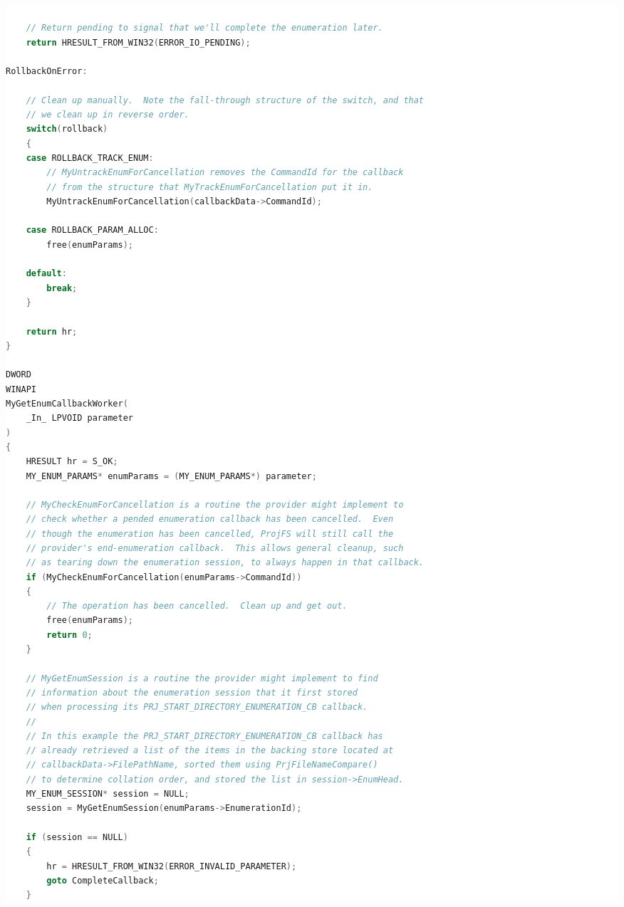 ```C++

    // Return pending to signal that we'll complete the enumeration later.
    return HRESULT_FROM_WIN32(ERROR_IO_PENDING);

RollbackOnError:

    // Clean up manually.  Note the fall-through structure of the switch, and that
    // we clean up in reverse order.
    switch(rollback)
    {
    case ROLLBACK_TRACK_ENUM:
        // MyUntrackEnumForCancellation removes the CommandId for the callback
        // from the structure that MyTrackEnumForCancellation put it in.
        MyUntrackEnumForCancellation(callbackData->CommandId);

    case ROLLBACK_PARAM_ALLOC:
        free(enumParams);

    default:
        break;
    }

    return hr;
}

DWORD
WINAPI
MyGetEnumCallbackWorker(
    _In_ LPVOID parameter
)
{
    HRESULT hr = S_OK;
    MY_ENUM_PARAMS* enumParams = (MY_ENUM_PARAMS*) parameter;

    // MyCheckEnumForCancellation is a routine the provider might implement to
    // check whether a pended enumeration callback has been cancelled.  Even
    // though the enumeration has been cancelled, ProjFS will still call the
    // provider's end-enumeration callback.  This allows general cleanup, such
    // as tearing down the enumeration session, to always happen in that callback.
    if (MyCheckEnumForCancellation(enumParams->CommandId))
    {
        // The operation has been cancelled.  Clean up and get out.
        free(enumParams);
        return 0;
    }

    // MyGetEnumSession is a routine the provider might implement to find
    // information about the enumeration session that it first stored
    // when processing its PRJ_START_DIRECTORY_ENUMERATION_CB callback.
    //
    // In this example the PRJ_START_DIRECTORY_ENUMERATION_CB callback has
    // already retrieved a list of the items in the backing store located at
    // callbackData->FilePathName, sorted them using PrjFileNameCompare()
    // to determine collation order, and stored the list in session->EnumHead.
    MY_ENUM_SESSION* session = NULL;
    session = MyGetEnumSession(enumParams->EnumerationId);

    if (session == NULL)
    {
        hr = HRESULT_FROM_WIN32(ERROR_INVALID_PARAMETER);
        goto CompleteCallback;
    }

```